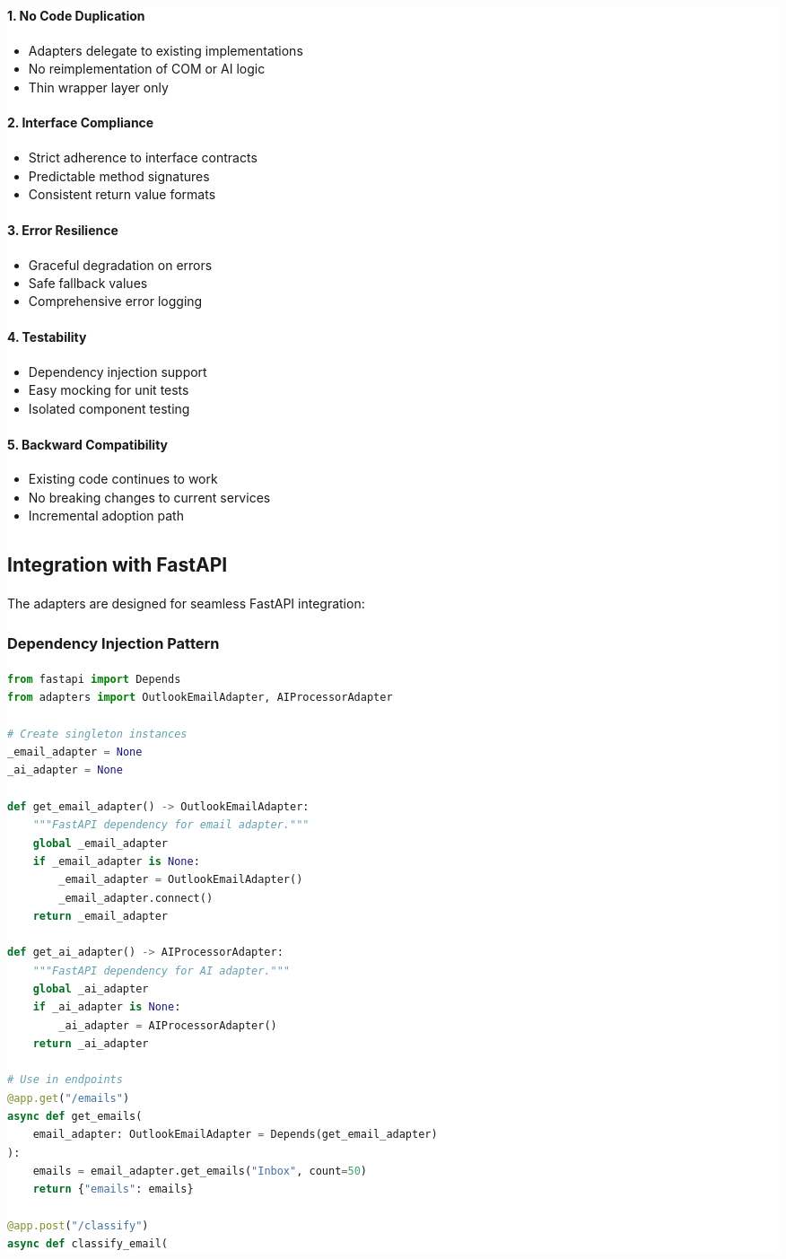 #### 1. No Code Duplication
- Adapters delegate to existing implementations
- No reimplementation of COM or AI logic
- Thin wrapper layer only

#### 2. Interface Compliance
- Strict adherence to interface contracts
- Predictable method signatures
- Consistent return value formats

#### 3. Error Resilience
- Graceful degradation on errors
- Safe fallback values
- Comprehensive error logging

#### 4. Testability
- Dependency injection support
- Easy mocking for unit tests
- Isolated component testing

#### 5. Backward Compatibility
- Existing code continues to work
- No breaking changes to current services
- Incremental adoption path

## Integration with FastAPI

The adapters are designed for seamless FastAPI integration:

### Dependency Injection Pattern

```python
from fastapi import Depends
from adapters import OutlookEmailAdapter, AIProcessorAdapter

# Create singleton instances
_email_adapter = None
_ai_adapter = None

def get_email_adapter() -> OutlookEmailAdapter:
    """FastAPI dependency for email adapter."""
    global _email_adapter
    if _email_adapter is None:
        _email_adapter = OutlookEmailAdapter()
        _email_adapter.connect()
    return _email_adapter

def get_ai_adapter() -> AIProcessorAdapter:
    """FastAPI dependency for AI adapter."""
    global _ai_adapter
    if _ai_adapter is None:
        _ai_adapter = AIProcessorAdapter()
    return _ai_adapter

# Use in endpoints
@app.get("/emails")
async def get_emails(
    email_adapter: OutlookEmailAdapter = Depends(get_email_adapter)
):
    emails = email_adapter.get_emails("Inbox", count=50)
    return {"emails": emails}

@app.post("/classify")
async def classify_email(
```